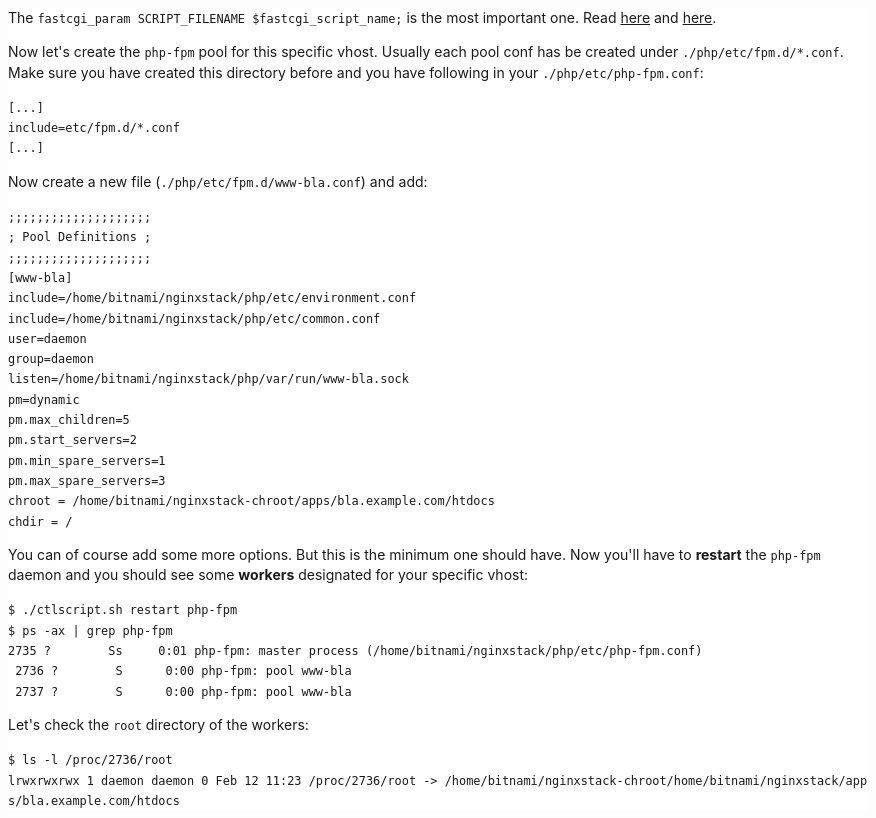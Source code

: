 The `fastcgi_param SCRIPT_FILENAME $fastcgi_script_name;` is the most important one. Read [here](http://serverfault.com/questions/463674/a-complicated-nginx-php-fpm-chroot-setup) and [here](http://serverfault.com/questions/356081/chrooting-php-fpm-with-nginx).
 
Now let's create the `php-fpm` pool for this specific vhost. Usually each pool conf has be created under `./php/etc/fpm.d/*.conf`. Make sure you have created this directory before and you have following in your `./php/etc/php-fpm.conf`:

~~~ shell
[...]
include=etc/fpm.d/*.conf
[...]
~~~

Now create a new file (`./php/etc/fpm.d/www-bla.conf`) and add:

~~~ shell
;;;;;;;;;;;;;;;;;;;;
; Pool Definitions ; 
;;;;;;;;;;;;;;;;;;;;
[www-bla]
include=/home/bitnami/nginxstack/php/etc/environment.conf
include=/home/bitnami/nginxstack/php/etc/common.conf
user=daemon
group=daemon
listen=/home/bitnami/nginxstack/php/var/run/www-bla.sock
pm=dynamic
pm.max_children=5
pm.start_servers=2
pm.min_spare_servers=1
pm.max_spare_servers=3
chroot = /home/bitnami/nginxstack-chroot/apps/bla.example.com/htdocs
chdir = /
~~~

You can of course add some more options. But this is the minimum one should have. Now you'll have to **restart** the `php-fpm` daemon and you should see some **workers** designated for your specific vhost:

~~~ shell
$ ./ctlscript.sh restart php-fpm
$ ps -ax | grep php-fpm
2735 ?        Ss     0:01 php-fpm: master process (/home/bitnami/nginxstack/php/etc/php-fpm.conf)                                  
 2736 ?        S      0:00 php-fpm: pool www-bla                                                               
 2737 ?        S      0:00 php-fpm: pool www-bla
~~~

Let's check the `root` directory of the workers:

~~~ shell
$ ls -l /proc/2736/root
lrwxrwxrwx 1 daemon daemon 0 Feb 12 11:23 /proc/2736/root -> /home/bitnami/nginxstack-chroot/home/bitnami/nginxstack/apps/bla.example.com/htdocs
~~~
